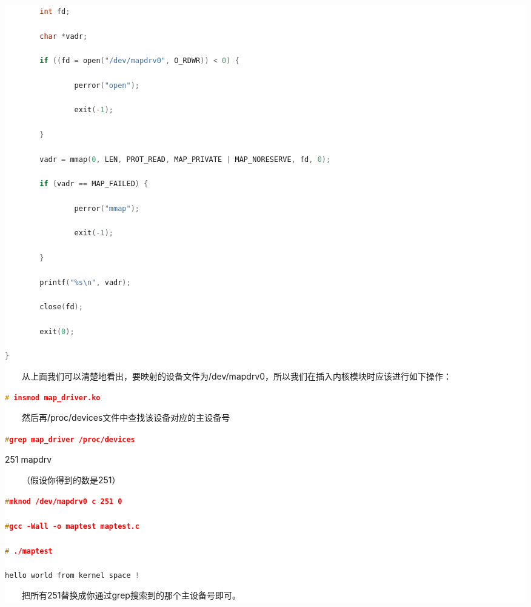 ```c
		int fd;

		char *vadr;

		if ((fd = open("/dev/mapdrv0", O_RDWR)) < 0) {

				perror("open");

				exit(-1);

		}

		vadr = mmap(0, LEN, PROT_READ, MAP_PRIVATE | MAP_NORESERVE, fd, 0);

		if (vadr == MAP_FAILED) {

				perror("mmap");

				exit(-1);

		}

		printf("%s\n", vadr);

		close(fd);

		exit(0);

}
```

&emsp;&emsp;从上面我们可以清楚地看出，要映射的设备文件为/dev/mapdrv0，所以我们在插入内核模块时应该进行如下操作：
```c
# insmod map_driver.ko
```
&emsp;&emsp;然后再/proc/devices文件中查找该设备对应的主设备号
```c
#grep map_driver /proc/devices
```
251 mapdrv

&emsp;&emsp;（假设你得到的数是251）
```c
#mknod /dev/mapdrv0 c 251 0

#gcc -Wall -o maptest maptest.c

# ./maptest

hello world from kernel space !
```
&emsp;&emsp;把所有251替换成你通过grep搜索到的那个主设备号即可。
